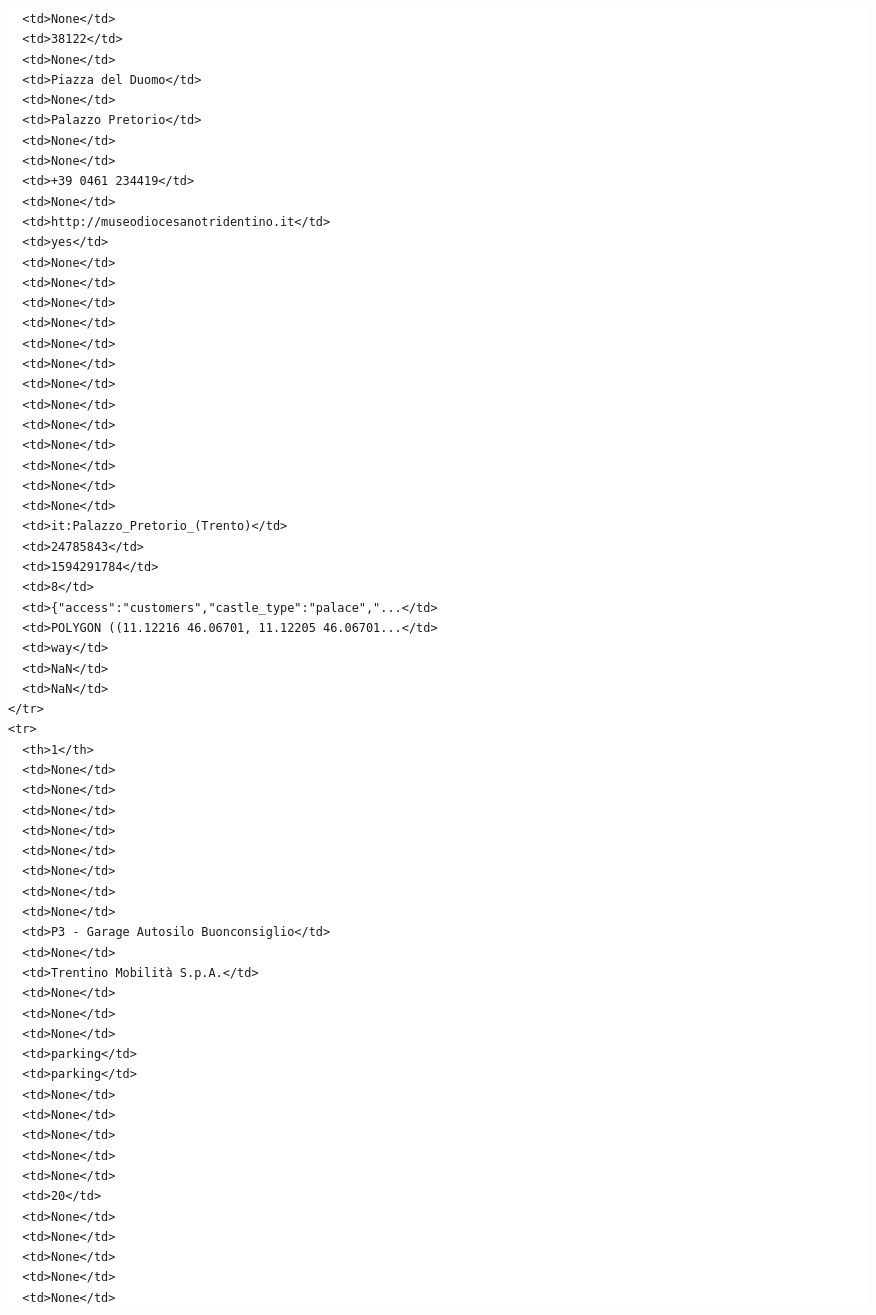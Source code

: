       <td>None</td>
      <td>38122</td>
      <td>None</td>
      <td>Piazza del Duomo</td>
      <td>None</td>
      <td>Palazzo Pretorio</td>
      <td>None</td>
      <td>None</td>
      <td>+39 0461 234419</td>
      <td>None</td>
      <td>http://museodiocesanotridentino.it</td>
      <td>yes</td>
      <td>None</td>
      <td>None</td>
      <td>None</td>
      <td>None</td>
      <td>None</td>
      <td>None</td>
      <td>None</td>
      <td>None</td>
      <td>None</td>
      <td>None</td>
      <td>None</td>
      <td>None</td>
      <td>None</td>
      <td>it:Palazzo_Pretorio_(Trento)</td>
      <td>24785843</td>
      <td>1594291784</td>
      <td>8</td>
      <td>{"access":"customers","castle_type":"palace","...</td>
      <td>POLYGON ((11.12216 46.06701, 11.12205 46.06701...</td>
      <td>way</td>
      <td>NaN</td>
      <td>NaN</td>
    </tr>
    <tr>
      <th>1</th>
      <td>None</td>
      <td>None</td>
      <td>None</td>
      <td>None</td>
      <td>None</td>
      <td>None</td>
      <td>None</td>
      <td>None</td>
      <td>P3 - Garage Autosilo Buonconsiglio</td>
      <td>None</td>
      <td>Trentino Mobilità S.p.A.</td>
      <td>None</td>
      <td>None</td>
      <td>None</td>
      <td>parking</td>
      <td>parking</td>
      <td>None</td>
      <td>None</td>
      <td>None</td>
      <td>None</td>
      <td>None</td>
      <td>20</td>
      <td>None</td>
      <td>None</td>
      <td>None</td>
      <td>None</td>
      <td>None</td>